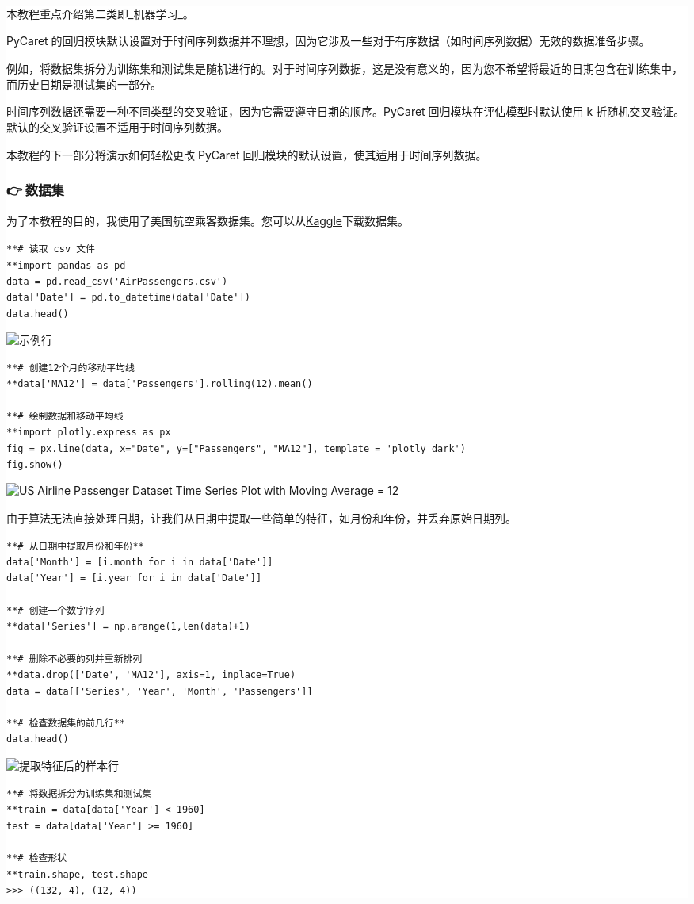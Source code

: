 本教程重点介绍第二类即_机器学习_。

PyCaret 的回归模块默认设置对于时间序列数据并不理想，因为它涉及一些对于有序数据（如时间序列数据）无效的数据准备步骤。

例如，将数据集拆分为训练集和测试集是随机进行的。对于时间序列数据，这是没有意义的，因为您不希望将最近的日期包含在训练集中，而历史日期是测试集的一部分。

时间序列数据还需要一种不同类型的交叉验证，因为它需要遵守日期的顺序。PyCaret 回归模块在评估模型时默认使用 k 折随机交叉验证。默认的交叉验证设置不适用于时间序列数据。

本教程的下一部分将演示如何轻松更改 PyCaret 回归模块的默认设置，使其适用于时间序列数据。

### 👉 数据集

为了本教程的目的，我使用了美国航空乘客数据集。您可以从[Kaggle](https://www.kaggle.com/chirag19/air-passengers)下载数据集。

```
**# 读取 csv 文件
**import pandas as pd
data = pd.read_csv('AirPassengers.csv')
data['Date'] = pd.to_datetime(data['Date'])
data.head()
```

![示例行](https://cdn-images-1.medium.com/max/2000/1\*9Gn9v-CWD3Eca3V92edtDw.png)
```
**# 创建12个月的移动平均线
**data['MA12'] = data['Passengers'].rolling(12).mean()

**# 绘制数据和移动平均线
**import plotly.express as px
fig = px.line(data, x="Date", y=["Passengers", "MA12"], template = 'plotly_dark')
fig.show()
```

![US Airline Passenger Dataset Time Series Plot with Moving Average = 12](https://cdn-images-1.medium.com/max/2618/1\*vXL7m7exxTid0kGcU9jGUA.png)

由于算法无法直接处理日期，让我们从日期中提取一些简单的特征，如月份和年份，并丢弃原始日期列。

```
**# 从日期中提取月份和年份**
data['Month'] = [i.month for i in data['Date']]
data['Year'] = [i.year for i in data['Date']]

**# 创建一个数字序列
**data['Series'] = np.arange(1,len(data)+1)

**# 删除不必要的列并重新排列
**data.drop(['Date', 'MA12'], axis=1, inplace=True)
data = data[['Series', 'Year', 'Month', 'Passengers']] 

**# 检查数据集的前几行**
data.head()
```

![提取特征后的样本行](https://cdn-images-1.medium.com/max/2000/1\*T4xXVYhrfIyB35EDjl645A.png)

```
**# 将数据拆分为训练集和测试集
**train = data[data['Year'] < 1960]
test = data[data['Year'] >= 1960]

**# 检查形状
**train.shape, test.shape
>>> ((132, 4), (12, 4))
```
